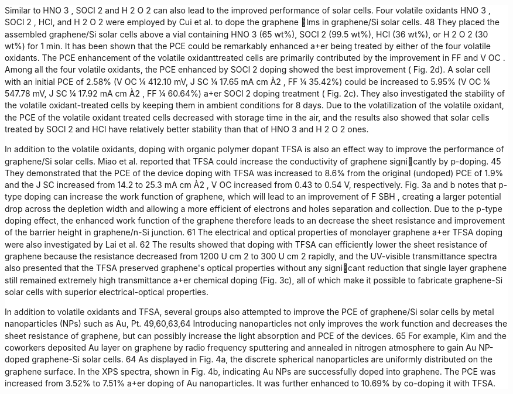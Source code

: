 Similar to HNO 3 , SOCl 2 and H 2 O 2 can also lead to the improved performance of solar cells. Four volatile oxidants HNO 3 , SOCl 2 , HCl, and H 2 O 2 were employed by Cui et al. to dope the graphene lms in graphene/Si solar cells. 48 They placed the assembled graphene/Si solar cells above a vial containing HNO 3 (65 wt%), SOCl 2 (99.5 wt%), HCl (36 wt%), or H 2 O 2 (30 wt%) for 1 min. It has been shown that the PCE could be remarkably enhanced aer being treated by either of the four volatile oxidants. The PCE enhancement of the volatile oxidanttreated cells are primarily contributed by the improvement in FF and V OC . Among all the four volatile oxidants, the PCE enhanced by SOCl 2 doping showed the best improvement ( Fig. 2d). A solar cell with an initial PCE of 2.58% (V OC ¼ 412.10 mV, J SC ¼ 17.65 mA cm À2 , FF ¼ 35.42%) could be increased to 5.95% (V OC ¼ 547.78 mV, J SC ¼ 17.92 mA cm À2 , FF ¼ 60.64%) aer SOCl 2 doping treatment ( Fig. 2c). They also investigated the stability of the volatile oxidant-treated cells by keeping them in ambient conditions for 8 days. Due to the volatilization of the volatile oxidant, the PCE of the volatile oxidant treated cells decreased with storage time in the air, and the results also showed that solar cells treated by SOCl 2 and HCl have relatively better stability than that of HNO 3 and H 2 O 2 ones.

In addition to the volatile oxidants, doping with organic polymer dopant TFSA is also an effect way to improve the performance of graphene/Si solar cells. Miao et al. reported that TFSA could increase the conductivity of graphene signicantly by p-doping. 45 They demonstrated that the PCE of the device doping with TFSA was increased to 8.6% from the original (undoped) PCE of 1.9% and the J SC increased from 14.2 to 25.3 mA cm À2 , V OC increased from 0.43 to 0.54 V, respectively. Fig. 3a and b notes that p-type doping can increase the work function of graphene, which will lead to an improvement of F SBH , creating a larger potential drop across the depletion width and allowing a more efficient of electrons and holes separation and collection. Due to the p-type doping effect, the enhanced work function of the graphene therefore leads to an decrease the sheet resistance and improvement of the barrier height in graphene/n-Si junction. 61 The electrical and optical properties of monolayer graphene aer TFSA doping were also investigated by Lai et al. 62 The results showed that doping with TFSA can efficiently lower the sheet resistance of graphene because the resistance decreased from 1200 U cm 2 to 300 U cm 2 rapidly, and the UV-visible transmittance spectra also presented that the TFSA preserved graphene's optical properties without any signicant reduction that single layer graphene still remained extremely high transmittance aer chemical doping (Fig. 3c), all of which make it possible to fabricate graphene-Si solar cells with superior electrical-optical properties.

In addition to volatile oxidants and TFSA, several groups also attempted to improve the PCE of graphene/Si solar cells by metal nanoparticles (NPs) such as Au, Pt. 49,60,63,64 Introducing nanoparticles not only improves the work function and decreases the sheet resistance of graphene, but can possibly increase the light absorption and PCE of the devices. 65 For example, Kim and the coworkers deposited Au layer on graphene by radio frequency sputtering and annealed in nitrogen atmosphere to gain Au NP-doped graphene-Si solar cells. 64 As displayed in Fig. 4a, the discrete spherical nanoparticles are uniformly distributed on the graphene surface. In the XPS spectra, shown in Fig. 4b, indicating Au NPs are successfully doped into graphene. The PCE was increased from 3.52% to 7.51% aer doping of Au nanoparticles. It was further enhanced to 10.69% by co-doping it with TFSA.
